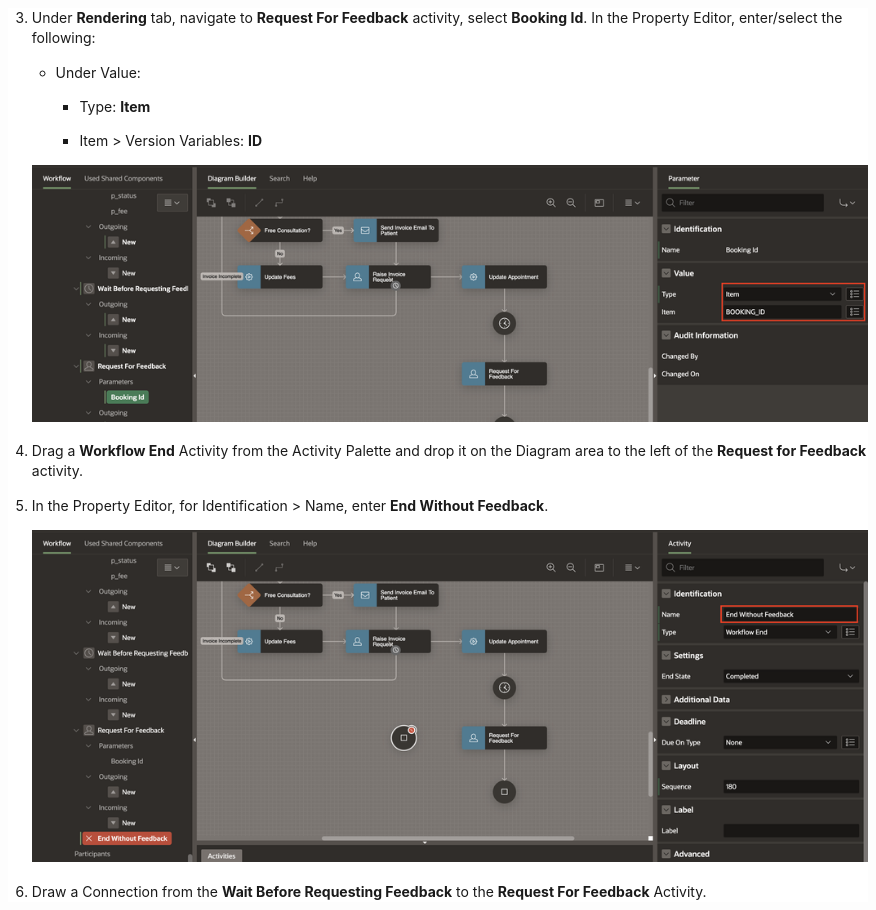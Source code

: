 3. Under **Rendering** tab, navigate to **Request For Feedback** activity, select **Booking Id**. In the Property Editor, enter/select the following:

    - Under Value:

        - Type: **Item**

        - Item > Version Variables: **ID**

    ![config booking id](./images/set-feedback-params.png " ")

4. Drag a **Workflow End** Activity from the Activity Palette and drop it on the Diagram area to the left of the **Request for Feedback** activity.

5. In the Property Editor, for Identification > Name, enter **End Without Feedback**.

    ![create and config workflow end](./images/create-config-worflow-end.png " ")

6. Draw a Connection from the **Wait Before Requesting Feedback** to the **Request For Feedback** Activity.

